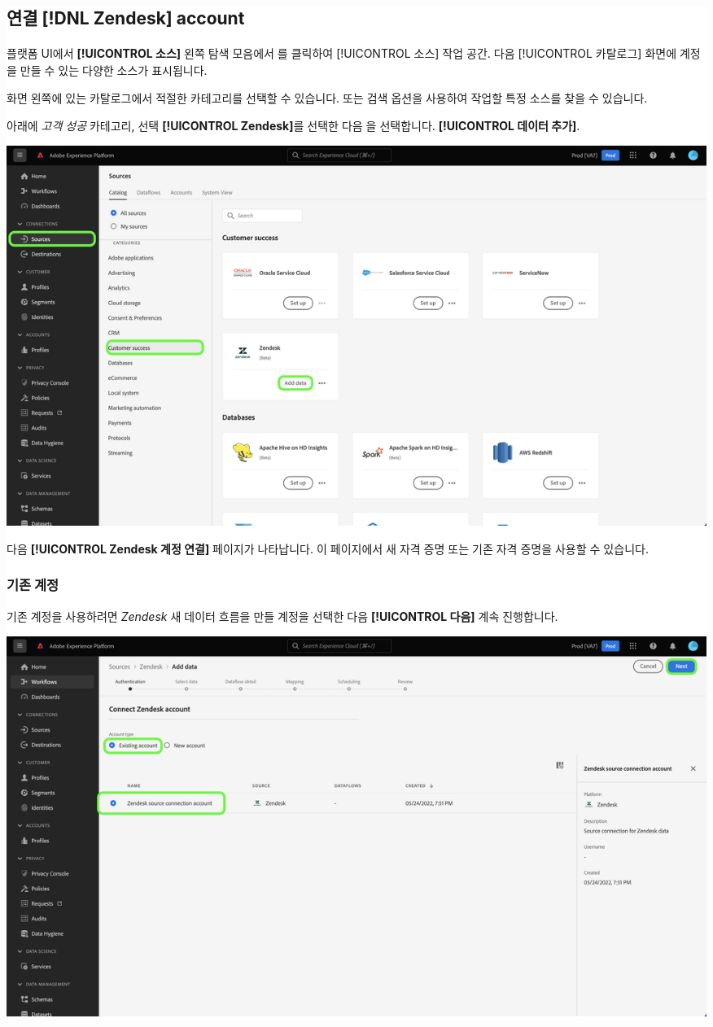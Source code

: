 ## 연결 [!DNL Zendesk] account

플랫폼 UI에서 **[!UICONTROL 소스]** 왼쪽 탐색 모음에서 를 클릭하여 [!UICONTROL 소스] 작업 공간. 다음 [!UICONTROL 카탈로그] 화면에 계정을 만들 수 있는 다양한 소스가 표시됩니다.

화면 왼쪽에 있는 카탈로그에서 적절한 카테고리를 선택할 수 있습니다. 또는 검색 옵션을 사용하여 작업할 특정 소스를 찾을 수 있습니다.

아래에 *고객 성공* 카테고리, 선택 **[!UICONTROL Zendesk]**&#x200B;를 선택한 다음 을 선택합니다. **[!UICONTROL 데이터 추가]**.

![카탈로그](../../../../images/tutorials/create/zendesk/catalog.png)

다음 **[!UICONTROL Zendesk 계정 연결]** 페이지가 나타납니다. 이 페이지에서 새 자격 증명 또는 기존 자격 증명을 사용할 수 있습니다.

### 기존 계정

기존 계정을 사용하려면 *Zendesk* 새 데이터 흐름을 만들 계정을 선택한 다음 **[!UICONTROL 다음]** 계속 진행합니다.

![기존](../../../../images/tutorials/create/zendesk/existing.png)